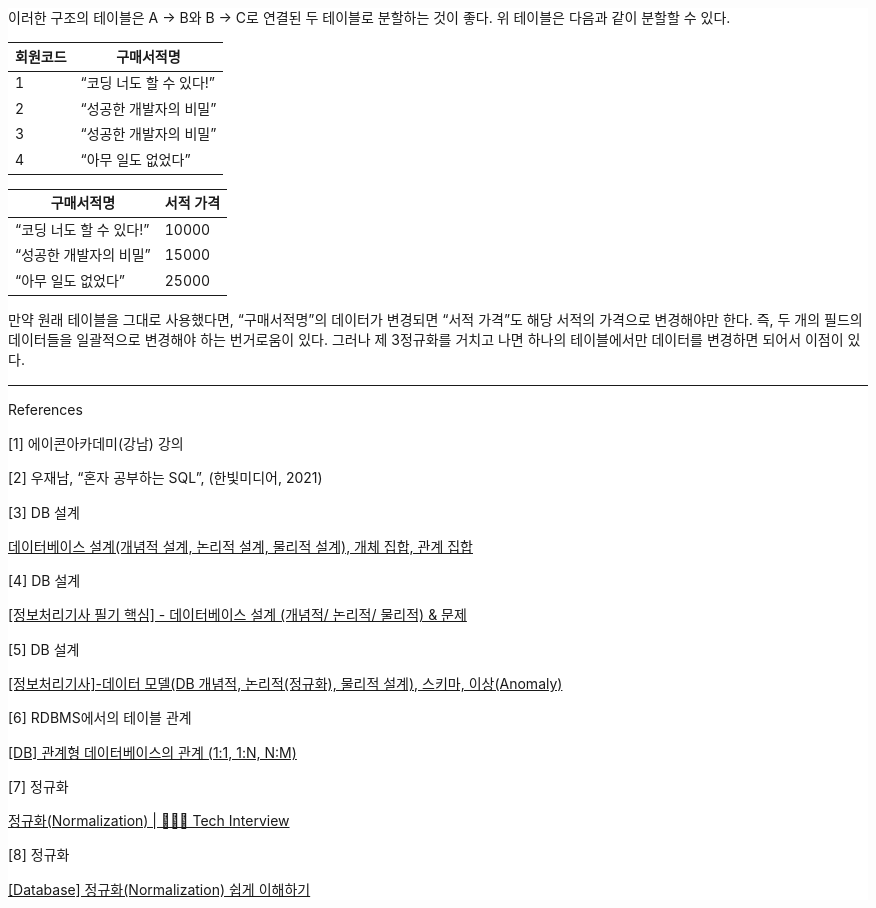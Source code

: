 이러한 구조의 테이블은 A → B와 B → C로 연결된 두 테이블로 분할하는 것이 좋다. 위 테이블은 다음과 같이 분할할 수 있다. 

| 회원코드 | 구매서적명 |
| --- | --- |
| 1 | “코딩 너도 할 수 있다!” |
| 2 | “성공한 개발자의 비밀” |
| 3 | “성공한 개발자의 비밀” |
| 4 | “아무 일도 없었다” |

| 구매서적명 | 서적 가격 |
| --- | --- |
| “코딩 너도 할 수 있다!” | 10000 |
| “성공한 개발자의 비밀” | 15000 |
| “아무 일도 없었다” | 25000 |

만약 원래 테이블을 그대로 사용했다면, “구매서적명”의 데이터가 변경되면 “서적 가격”도 해당 서적의 가격으로 변경해야만 한다. 즉, 두 개의 필드의 데이터들을 일괄적으로 변경해야 하는 번거로움이 있다. 그러나 제 3정규화를 거치고 나면 하나의 테이블에서만 데이터를 변경하면 되어서 이점이 있다. 

---

References

[1] 에이콘아카데미(강남) 강의

[2] 우재남, “혼자 공부하는 SQL”, (한빛미디어, 2021)

[3] DB 설계

[데이터베이스 설계(개념적 설계, 논리적 설계, 물리적 설계), 개체 집합, 관계 집합](https://nowes00.tistory.com/9)

[4] DB 설계

[[정보처리기사 필기 핵심] - 데이터베이스 설계 (개념적/ 논리적/ 물리적) & 문제](https://levelup-teddybear.tistory.com/9)

[5] DB 설계

[[정보처리기사]-데이터 모델(DB 개념적, 논리적(정규화), 물리적 설계), 스키마, 이상(Anomaly)](https://velog.io/@tjrdbfl123/정보처리기사-DB-개념적-논리적-물리적-설계)

[6] RDBMS에서의 테이블 관계

[[DB] 관계형 데이터베이스의 관계 (1:1, 1:N, N:M)](https://ittrue.tistory.com/201)

[7] 정규화

[정규화(Normalization) \| 👨🏻‍💻 Tech Interview](https://gyoogle.dev/blog/computer-science/data-base/Normalization.html)

[8] 정규화

[[Database] 정규화(Normalization) 쉽게 이해하기](https://mangkyu.tistory.com/110)